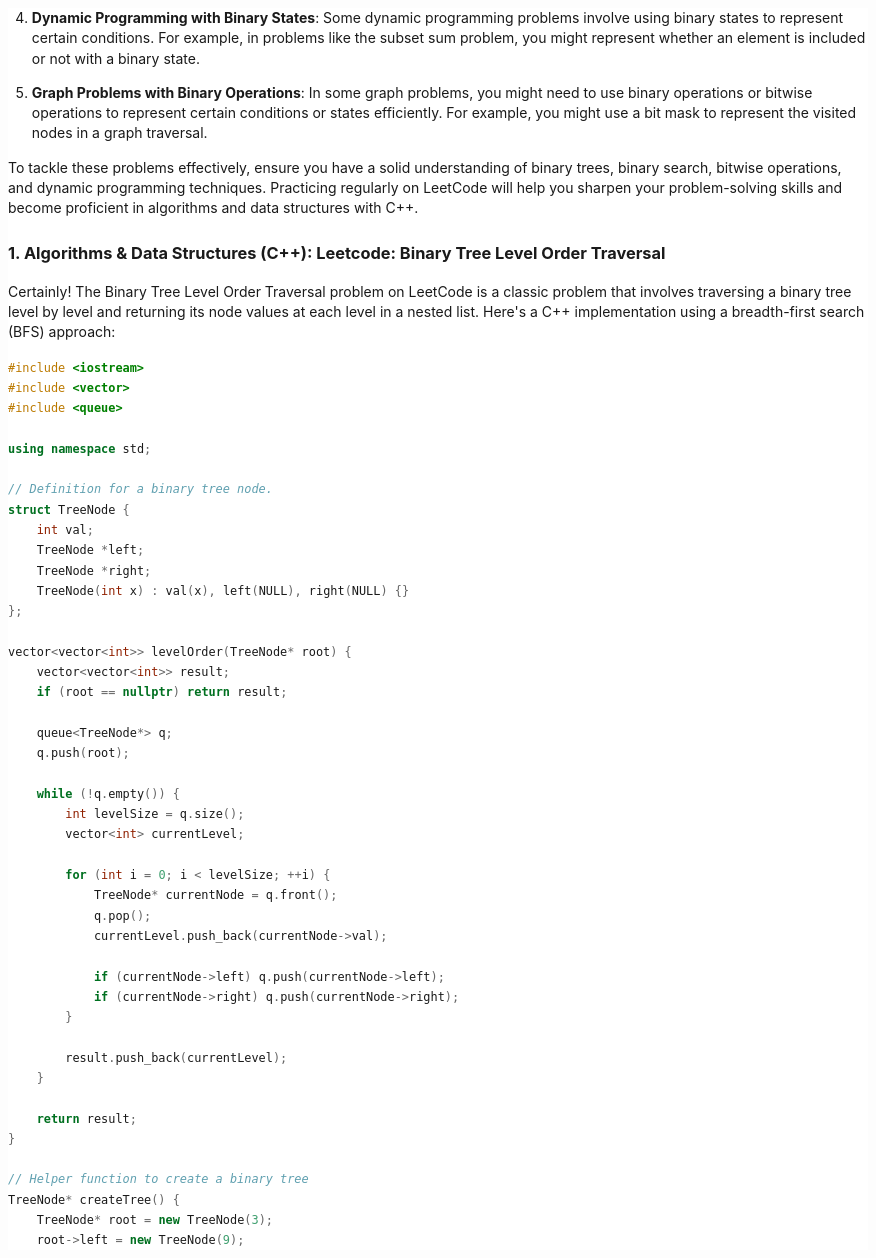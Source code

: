 4. **Dynamic Programming with Binary States**: Some dynamic programming problems involve using binary states to represent certain conditions. For example, in problems like the subset sum problem, you might represent whether an element is included or not with a binary state.

5. **Graph Problems with Binary Operations**: In some graph problems, you might need to use binary operations or bitwise operations to represent certain conditions or states efficiently. For example, you might use a bit mask to represent the visited nodes in a graph traversal.

To tackle these problems effectively, ensure you have a solid understanding of binary trees, binary search, bitwise operations, and dynamic programming techniques. Practicing regularly on LeetCode will help you sharpen your problem-solving skills and become proficient in algorithms and data structures with C++.

### 1. Algorithms & Data Structures (C++): Leetcode: Binary Tree Level Order Traversal

Certainly! The Binary Tree Level Order Traversal problem on LeetCode is a classic problem that involves traversing a binary tree level by level and returning its node values at each level in a nested list. Here's a C++ implementation using a breadth-first search (BFS) approach:

```cpp
#include <iostream>
#include <vector>
#include <queue>

using namespace std;

// Definition for a binary tree node.
struct TreeNode {
    int val;
    TreeNode *left;
    TreeNode *right;
    TreeNode(int x) : val(x), left(NULL), right(NULL) {}
};

vector<vector<int>> levelOrder(TreeNode* root) {
    vector<vector<int>> result;
    if (root == nullptr) return result;

    queue<TreeNode*> q;
    q.push(root);

    while (!q.empty()) {
        int levelSize = q.size();
        vector<int> currentLevel;

        for (int i = 0; i < levelSize; ++i) {
            TreeNode* currentNode = q.front();
            q.pop();
            currentLevel.push_back(currentNode->val);

            if (currentNode->left) q.push(currentNode->left);
            if (currentNode->right) q.push(currentNode->right);
        }

        result.push_back(currentLevel);
    }

    return result;
}

// Helper function to create a binary tree
TreeNode* createTree() {
    TreeNode* root = new TreeNode(3);
    root->left = new TreeNode(9);
```